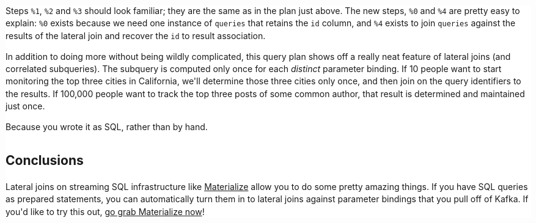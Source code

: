 Steps `%1`, `%2` and `%3` should look familiar; they are the same as in the plan just above. The new steps, `%0` and `%4` are pretty easy to explain: `%0` exists because we need one instance of `queries` that retains the `id` column, and `%4` exists to join `queries` against the results of the lateral join and recover the `id` to result association.

In addition to doing more without being wildly complicated, this query plan shows off a really neat feature of lateral joins (and correlated subqueries). The subquery is computed only once for each *distinct* parameter binding. If 10 people want to start monitoring the top three cities in California, we'll determine those three cities only once, and then join on the query identifiers to the results. If 100,000 people want to track the top three posts of some common author, that result is determined and maintained just once.

Because you wrote it as SQL, rather than by hand.

## Conclusions

Lateral joins on streaming SQL infrastructure like [Materialize](https://materialize.io) allow you to do some pretty amazing things. If you have SQL queries as prepared statements, you can automatically turn them in to lateral joins against parameter bindings that you pull off of Kafka. If you'd like to try this out, [go grab Materialize now](https://materialize.io/download/)!